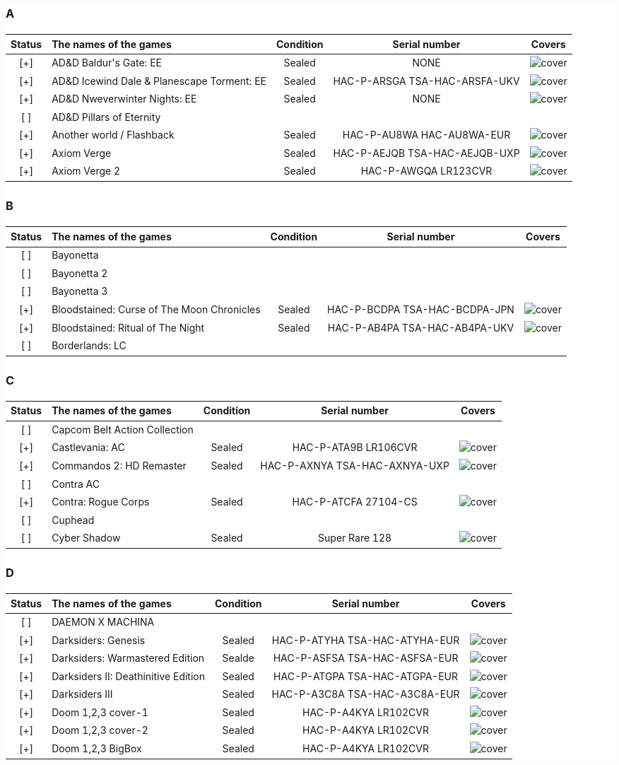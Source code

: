 ### A
| Status | The names of the games                     |Condition|         Serial number         |                           Covers                            |
|:------:|:-------------------------------------------|:-------:|:-----------------------------:|:-----------------------------------------------------------:|
|  [+]   | AD&D Baldur's Gate: EE                     | Sealed  | NONE                          | ![cover](./covers/Switch/BG_I_II_EE.jpg)                    |
|  [+]   | AD&D Icewind Dale & Planescape Torment: EE | Sealed  | HAC-P-ARSGA TSA-HAC-ARSFA-UKV | ![cover](./covers/Switch/HAC-P-ARSGA_TSA-HAC-ARSFA-UKV.jpg) |
|  [+]   | AD&D Nweverwinter Nights: EE               | Sealed  | NONE                          | ![cover](./covers/Switch/NN_EE.jpg)                         |
|  [ ]   | AD&D Pillars of Eternity                   |         |                               |                                                             |
|  [+]   | Another world / Flashback                  | Sealed  | HAC-P-AU8WA HAC-AU8WA-EUR     | ![cover](./covers/Switch/HAC-P-AU8WA_HAC-AU8WA-EUR.jpg)     |
|  [+]   | Axiom Verge                                | Sealed  | HAC-P-AEJQB TSA-HAC-AEJQB-UXP | ![cover](./covers/Switch/HAC-P-AEJQB_TSA-HAC-AEJQB-UXP.jpg) |
|  [+]   | Axiom Verge 2                              | Sealed  | HAC-P-AWGQA LR123CVR          | ![cover](./covers/Switch/HAC-P-AWGQA_LR123CVR.jpg)          |

### B
| Status | The names of the games                     | Condition | Serial number                 | Covers                                                      |
|:------:|:-------------------------------------------|:---------:|:-----------------------------:|:-----------------------------------------------------------:|
|  [ ]   | Bayonetta                                  |           |                               |                                                             |
|  [ ]   | Bayonetta 2                                |           |                               |                                                             |
|  [ ]   | Bayonetta 3                                |           |                               |                                                             |
|  [+]   | Bloodstained: Curse of The Moon Chronicles | Sealed    | HAC-P-BCDPA TSA-HAC-BCDPA-JPN | ![cover](./covers/Switch/HAC-P-BCDPA_TSA-HAC-BCDPA-JPN.jpg) |
|  [+]   | Bloodstained: Ritual of The Night          | Sealed    | HAC-P-AB4PA TSA-HAC-AB4PA-UKV | ![cover](./covers/Switch/HAC-P-AB4PA_TSA-HAC-AB4PA-UKV.jpg) |
|  [ ]   | Borderlands: LC                            |           |                               |                                                             |

### C
| Status | The names of the games        | Condition | Serial number                 | Covers                                                      |  
|:------:|:------------------------------|:---------:|:-----------------------------:|:-----------------------------------------------------------:|
|  [ ]   | Capcom Belt Action Collection |           |                               |                                                             |
|  [+]   | Castlevania: AC               | Sealed    | HAC-P-ATA9B LR106CVR          | ![cover](./covers/Switch/HAC-P-ATA9B_LR106CVR.jpg)          |
|  [+]   | Commandos 2: HD Remaster      | Sealed    | HAC-P-AXNYA TSA-HAC-AXNYA-UXP | ![cover](./covers/Switch/HAC-P-AXNYA_TSA-HAC-AXNYA-UXP.jpg) |
|  [ ]   | Contra AC                     |           |                               |                                                             |
|  [+]   | Contra: Rogue Corps           | Sealed    | HAC-P-ATCFA 27104-CS          | ![cover](./covers/Switch/HAC-P-ATCFA_27104-CS.jpg)          |
|  [ ]   | Cuphead                       |           |                               |                                                             |
|  [ ]   | Cyber Shadow                  | Sealed    | Super Rare 128                | ![cover](./covers/Switch/Super_Rare_128.jpg)                |

### D
| Status | The names of the games                    | Condition |         Serial number         |                           Covers                            |
|:------:|:------------------------------------------|:---------:|:-----------------------------:|:-----------------------------------------------------------:|
|  [ ]   | DAEMON X MACHINA                          |           |                               |                                                             |
|  [+]   | Darksiders: Genesis                       |  Sealed   | HAC-P-ATYHA TSA-HAC-ATYHA-EUR | ![cover](./covers/Switch/HAC-P-ATYHA_TSA-HAC-ATYHA-EUR.jpg) |
|  [+]   | Darksiders: Warmastered Edition           |  Sealde   | HAC-P-ASFSA TSA-HAC-ASFSA-EUR | ![cover](./covers/Switch/HAC-P-ASFSA_TSA-HAC-ASFSA-EUR.jpg) |
|  [+]   | Darksiders II: Deathinitive Edition       |  Sealed   | HAC-P-ATGPA TSA-HAC-ATGPA-EUR | ![cover](./covers/Switch/HAC-P-ATGPA_TSA-HAC-ATGPA-EUR.jpg) |
|  [+]   | Darksiders III                            |  Sealed   | HAC-P-A3C8A TSA-HAC-A3C8A-EUR | ![cover](./covers/Switch/HAC-P-A3C8A_TSA-HAC-A3C8A-EUR.jpg) |
|  [+]   | Doom 1,2,3 cover-1                        |  Sealed   | HAC-P-A4KYA LR102CVR          | ![cover](./covers/Switch/HAC-P-A4KYA_LR102CVR.jpg)          |
|  [+]   | Doom 1,2,3 cover-2                        |  Sealed   | HAC-P-A4KYA LR102CVR          | ![cover](./covers/Switch/HAC-P-A4KYA_LR102CVR_2.jpg)        |
|  [+]   | Doom 1,2,3 BigBox                         |  Sealed   | HAC-P-A4KYA LR102CVR          | ![cover](./covers/Switch/HAC-P-A4KYA_LR102CVR_3.jpg)        |